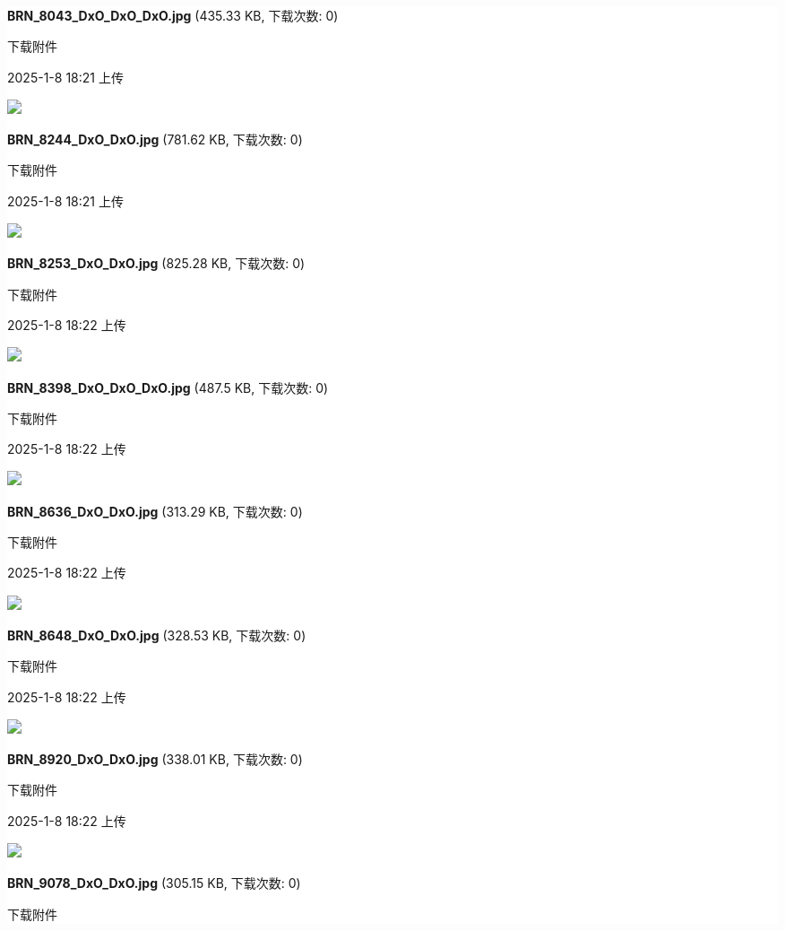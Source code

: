 <strong>BRN_8043_DxO_DxO_DxO.jpg</strong> (435.33 KB, 下载次数: 0)

下载附件

2025-1-8 18:21 上传

<img src="https://img.saraba1st.com/forum/202501/08/182159xicsfqdd3isijj7u.jpg" referrerpolicy="no-referrer">

<strong>BRN_8244_DxO_DxO.jpg</strong> (781.62 KB, 下载次数: 0)

下载附件

2025-1-8 18:21 上传

<img src="https://img.saraba1st.com/forum/202501/08/182200pm4bzjjm2u0mqqmd.jpg" referrerpolicy="no-referrer">

<strong>BRN_8253_DxO_DxO.jpg</strong> (825.28 KB, 下载次数: 0)

下载附件

2025-1-8 18:22 上传

<img src="https://img.saraba1st.com/forum/202501/08/182200pbcx8b8jzccmbkeh.jpg" referrerpolicy="no-referrer">

<strong>BRN_8398_DxO_DxO_DxO.jpg</strong> (487.5 KB, 下载次数: 0)

下载附件

2025-1-8 18:22 上传

<img src="https://img.saraba1st.com/forum/202501/08/182200r75d343rzd3o374r.jpg" referrerpolicy="no-referrer">

<strong>BRN_8636_DxO_DxO.jpg</strong> (313.29 KB, 下载次数: 0)

下载附件

2025-1-8 18:22 上传

<img src="https://img.saraba1st.com/forum/202501/08/182201lfudzanada0nxzxa.jpg" referrerpolicy="no-referrer">

<strong>BRN_8648_DxO_DxO.jpg</strong> (328.53 KB, 下载次数: 0)

下载附件

2025-1-8 18:22 上传

<img src="https://img.saraba1st.com/forum/202501/08/182201w6566m0jo6e666uh.jpg" referrerpolicy="no-referrer">

<strong>BRN_8920_DxO_DxO.jpg</strong> (338.01 KB, 下载次数: 0)

下载附件

2025-1-8 18:22 上传

<img src="https://img.saraba1st.com/forum/202501/08/182201vwz70wttsybya1dk.jpg" referrerpolicy="no-referrer">

<strong>BRN_9078_DxO_DxO.jpg</strong> (305.15 KB, 下载次数: 0)

下载附件
